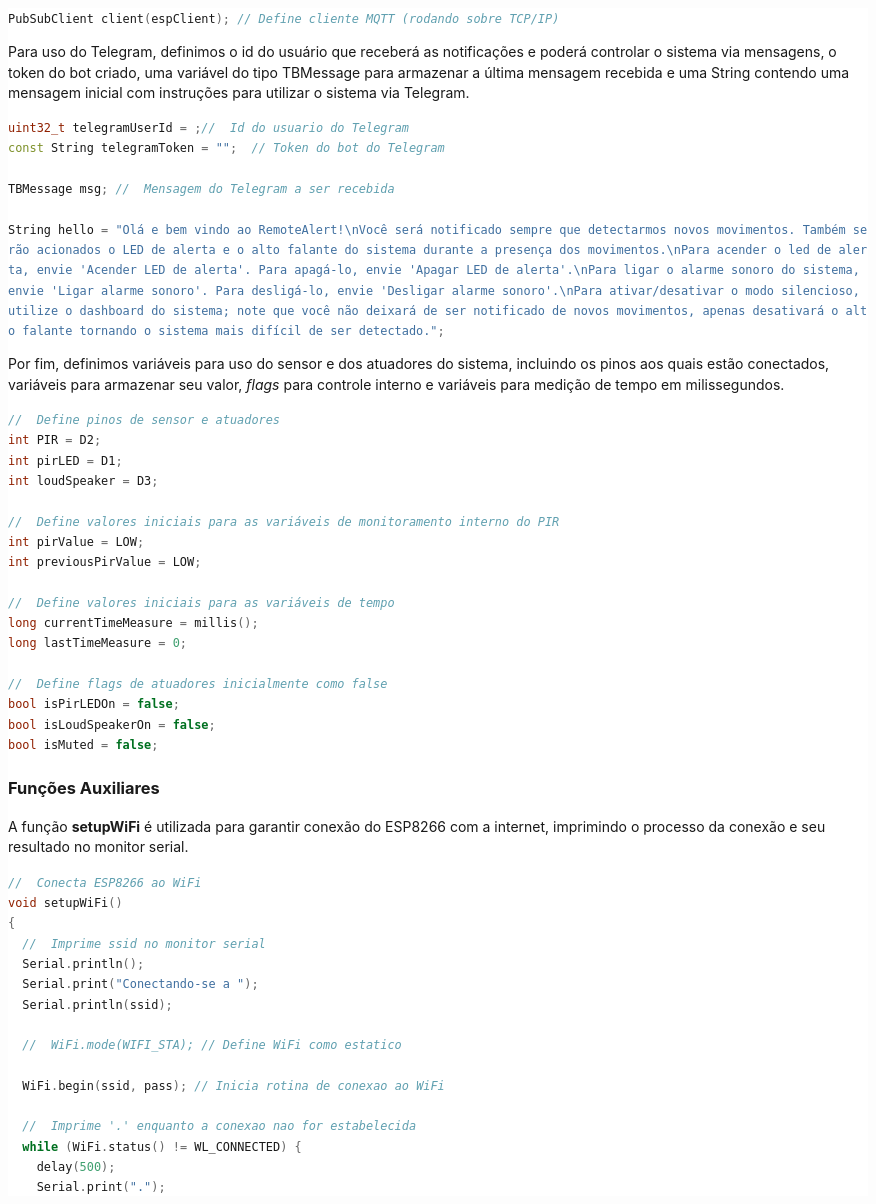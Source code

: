 ```ino
PubSubClient client(espClient); // Define cliente MQTT (rodando sobre TCP/IP)
```
Para uso do Telegram, definimos o id do usuário que receberá as notificações e poderá controlar o sistema via mensagens, o token do bot criado, uma variável do tipo TBMessage para armazenar a última mensagem recebida e uma String contendo uma mensagem inicial com instruções para utilizar o sistema via Telegram.
```ino
uint32_t telegramUserId = ;//  Id do usuario do Telegram
const String telegramToken = "";  // Token do bot do Telegram

TBMessage msg; //  Mensagem do Telegram a ser recebida 

String hello = "Olá e bem vindo ao RemoteAlert!\nVocê será notificado sempre que detectarmos novos movimentos. Também serão acionados o LED de alerta e o alto falante do sistema durante a presença dos movimentos.\nPara acender o led de alerta, envie 'Acender LED de alerta'. Para apagá-lo, envie 'Apagar LED de alerta'.\nPara ligar o alarme sonoro do sistema, envie 'Ligar alarme sonoro'. Para desligá-lo, envie 'Desligar alarme sonoro'.\nPara ativar/desativar o modo silencioso, utilize o dashboard do sistema; note que você não deixará de ser notificado de novos movimentos, apenas desativará o alto falante tornando o sistema mais difícil de ser detectado.";

```
Por fim, definimos variáveis para uso do sensor e dos atuadores do sistema, incluindo os pinos aos quais estão conectados, variáveis para armazenar seu valor, _flags_ para controle interno e variáveis para medição de tempo em milissegundos.
```ino
//  Define pinos de sensor e atuadores
int PIR = D2;
int pirLED = D1;
int loudSpeaker = D3;

//  Define valores iniciais para as variáveis de monitoramento interno do PIR
int pirValue = LOW;
int previousPirValue = LOW;

//  Define valores iniciais para as variáveis de tempo
long currentTimeMeasure = millis();
long lastTimeMeasure = 0;

//  Define flags de atuadores inicialmente como false
bool isPirLEDOn = false;
bool isLoudSpeakerOn = false;
bool isMuted = false;
```
### Funções Auxiliares
A função __setupWiFi__ é utilizada para garantir conexão do ESP8266 com a internet, imprimindo o processo da conexão e seu resultado no monitor serial.
```ino
//  Conecta ESP8266 ao WiFi
void setupWiFi() 
{
  //  Imprime ssid no monitor serial
  Serial.println();
  Serial.print("Conectando-se a ");
  Serial.println(ssid);

  //  WiFi.mode(WIFI_STA); // Define WiFi como estatico
  
  WiFi.begin(ssid, pass); // Inicia rotina de conexao ao WiFi

  //  Imprime '.' enquanto a conexao nao for estabelecida
  while (WiFi.status() != WL_CONNECTED) {
    delay(500);
    Serial.print(".");
```